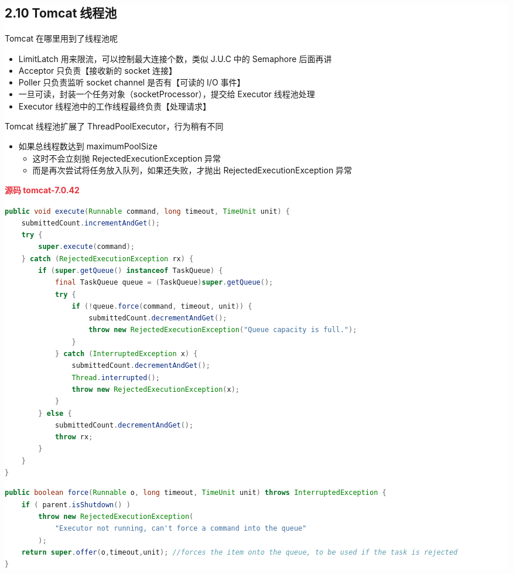 
## 2.10 Tomcat 线程池
Tomcat 在哪里用到了线程池呢

+ LimitLatch 用来限流，可以控制最大连接个数，类似 J.U.C 中的 Semaphore 后面再讲
+ Acceptor 只负责【接收新的 socket 连接】
+ Poller 只负责监听 socket channel 是否有【可读的 I/O 事件】
+ 一旦可读，封装一个任务对象（socketProcessor），提交给 Executor 线程池处理
+ Executor 线程池中的工作线程最终负责【处理请求】



Tomcat 线程池扩展了 ThreadPoolExecutor，行为稍有不同

+ 如果总线程数达到 maximumPoolSize 
    - 这时不会立刻抛 RejectedExecutionException 异常
    - 而是再次尝试将任务放入队列，如果还失败，才抛出 RejectedExecutionException 异常

**<font style="color:#E8323C;">源码 tomcat-7.0.42</font>**

```java
public void execute(Runnable command, long timeout, TimeUnit unit) {
    submittedCount.incrementAndGet();
    try {
        super.execute(command);
    } catch (RejectedExecutionException rx) {
        if (super.getQueue() instanceof TaskQueue) {
            final TaskQueue queue = (TaskQueue)super.getQueue();
            try {
                if (!queue.force(command, timeout, unit)) {
                    submittedCount.decrementAndGet();
                    throw new RejectedExecutionException("Queue capacity is full.");
                }
            } catch (InterruptedException x) {
                submittedCount.decrementAndGet();
                Thread.interrupted();
                throw new RejectedExecutionException(x);
            }
        } else {
            submittedCount.decrementAndGet();
            throw rx;
        }
    }
}
```



```java
public boolean force(Runnable o, long timeout, TimeUnit unit) throws InterruptedException {
    if ( parent.isShutdown() ) 
        throw new RejectedExecutionException(
            "Executor not running, can't force a command into the queue"
        );
    return super.offer(o,timeout,unit); //forces the item onto the queue, to be used if the task is rejected
}
```
